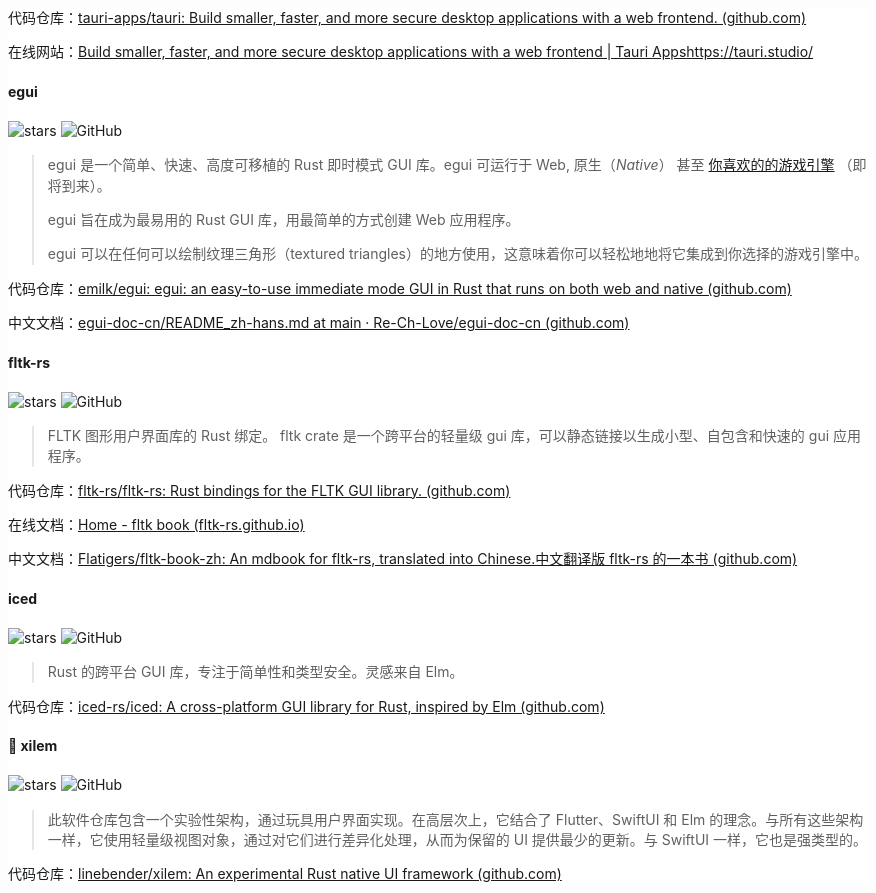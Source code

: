 代码仓库：[tauri-apps/tauri: Build smaller, faster, and more secure desktop applications with a web frontend. (github.com)](https://github.com/tauri-apps/tauri)

在线网站：[Build smaller, faster, and more secure desktop applications with a web frontend | Tauri Apps](https://tauri.app/zh/)https://tauri.studio/

#### egui

![stars](https://img.shields.io/github/stars/emilk/egui?style=flat) ![GitHub](https://img.shields.io/github/license/emilk/egui)

> egui 是一个简单、快速、高度可移植的 Rust 即时模式 GUI 库。egui 可运行于 Web, 原生（_Native_） 甚至 [你喜欢的的游戏引擎](https://github.com/Re-Ch-Love/egui-doc-cn/blob/main/README_zh-hans.md#integrations) （即将到来）。
>
> egui 旨在成为最易用的 Rust GUI 库，用最简单的方式创建 Web 应用程序。
>
> egui 可以在任何可以绘制纹理三角形（textured triangles）的地方使用，这意味着你可以轻松地地将它集成到你选择的游戏引擎中。

代码仓库：[emilk/egui: egui: an easy-to-use immediate mode GUI in Rust that runs on both web and native (github.com)](https://github.com/emilk/egui)

中文文档：[egui-doc-cn/README_zh-hans.md at main · Re-Ch-Love/egui-doc-cn (github.com)](https://github.com/Re-Ch-Love/egui-doc-cn/blob/main/README_zh-hans.md)

#### fltk-rs

![stars](https://img.shields.io/github/stars/fltk-rs/fltk-rs?style=flat) ![GitHub](https://img.shields.io/github/license/fltk-rs/fltk-rs)

> FLTK 图形用户界面库的 Rust 绑定。
> fltk crate 是一个跨平台的轻量级 gui 库，可以静态链接以生成小型、自包含和快速的 gui 应用程序。

代码仓库：[fltk-rs/fltk-rs: Rust bindings for the FLTK GUI library. (github.com)](https://github.com/fltk-rs/fltk-rs)

在线文档：[Home - fltk book (fltk-rs.github.io)](https://fltk-rs.github.io/fltk-book/)

中文文档：[Flatigers/fltk-book-zh: An mdbook for fltk-rs, translated into Chinese.中文翻译版 fltk-rs 的一本书 (github.com)](https://github.com/Flatigers/fltk-book-zh)

#### iced

![stars](https://img.shields.io/github/stars/iced-rs/iced?style=flat) ![GitHub](https://img.shields.io/github/license/iced-rs/iced)

> Rust 的跨平台 GUI 库，专注于简单性和类型安全。灵感来自 Elm。

代码仓库：[iced-rs/iced: A cross-platform GUI library for Rust, inspired by Elm (github.com)](https://github.com/iced-rs/iced)

#### 📌 xilem

![stars](https://img.shields.io/github/stars/linebender/xilem?style=flat) ![GitHub](https://img.shields.io/github/license/linebender/xilem)

> 此软件仓库包含一个实验性架构，通过玩具用户界面实现。在高层次上，它结合了 Flutter、SwiftUI 和 Elm 的理念。与所有这些架构一样，它使用轻量级视图对象，通过对它们进行差异化处理，从而为保留的 UI 提供最少的更新。与 SwiftUI 一样，它也是强类型的。

代码仓库：[linebender/xilem: An experimental Rust native UI framework (github.com)](https://github.com/linebender/xilem)
